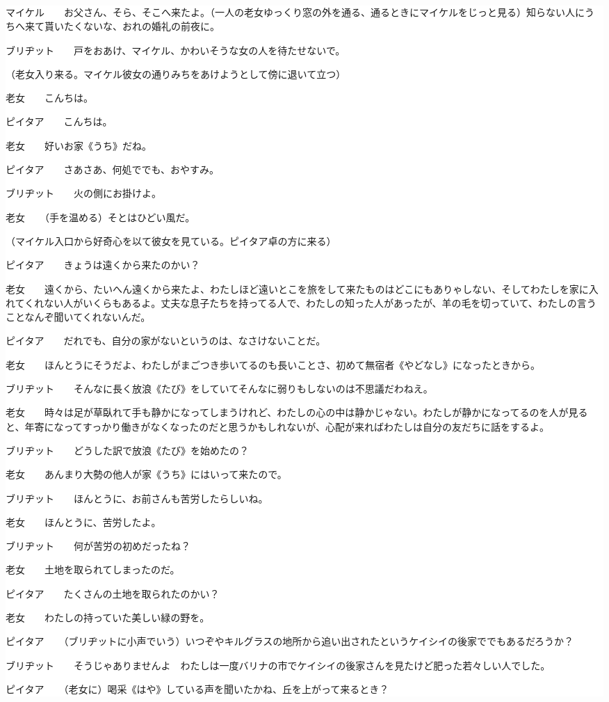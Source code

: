 

マイケル　　お父さん、そら、そこへ来たよ。（一人の老女ゆっくり窓の外を通る、通るときにマイケルをじっと見る）知らない人にうちへ来て貰いたくないな、おれの婚礼の前夜に。

ブリヂット　　戸をおあけ、マイケル、かわいそうな女の人を待たせないで。



（老女入り来る。マイケル彼女の通りみちをあけようとして傍に退いて立つ）





老女　　こんちは。

ピイタア　　こんちは。

老女　　好いお家《うち》だね。

ピイタア　　さあさあ、何処ででも、おやすみ。

ブリヂット　　火の側にお掛けよ。

老女　　（手を温める）そとはひどい風だ。



（マイケル入口から好奇心を以て彼女を見ている。ピイタア卓の方に来る）





ピイタア　　きょうは遠くから来たのかい？

老女　　遠くから、たいへん遠くから来たよ、わたしほど遠いとこを旅をして来たものはどこにもありゃしない、そしてわたしを家に入れてくれない人がいくらもあるよ。丈夫な息子たちを持ってる人で、わたしの知った人があったが、羊の毛を切っていて、わたしの言うことなんぞ聞いてくれないんだ。

ピイタア　　だれでも、自分の家がないというのは、なさけないことだ。

老女　　ほんとうにそうだよ、わたしがまごつき歩いてるのも長いことさ、初めて無宿者《やどなし》になったときから。

ブリヂット　　そんなに長く放浪《たび》をしていてそんなに弱りもしないのは不思議だわねえ。

老女　　時々は足が草臥れて手も静かになってしまうけれど、わたしの心の中は静かじゃない。わたしが静かになってるのを人が見ると、年寄になってすっかり働きがなくなったのだと思うかもしれないが、心配が来ればわたしは自分の友だちに話をするよ。

ブリヂット　　どうした訳で放浪《たび》を始めたの？

老女　　あんまり大勢の他人が家《うち》にはいって来たので。

ブリヂット　　ほんとうに、お前さんも苦労したらしいね。

老女　　ほんとうに、苦労したよ。

ブリヂット　　何が苦労の初めだったね？

老女　　土地を取られてしまったのだ。

ピイタア　　たくさんの土地を取られたのかい？

老女　　わたしの持っていた美しい緑の野を。

ピイタア　　（ブリヂットに小声でいう）いつぞやキルグラスの地所から追い出されたというケイシイの後家ででもあるだろうか？

ブリヂット　　そうじゃありませんよ　わたしは一度バリナの市でケイシイの後家さんを見たけど肥った若々しい人でした。

ピイタア　　（老女に）喝采《はや》している声を聞いたかね、丘を上がって来るとき？
